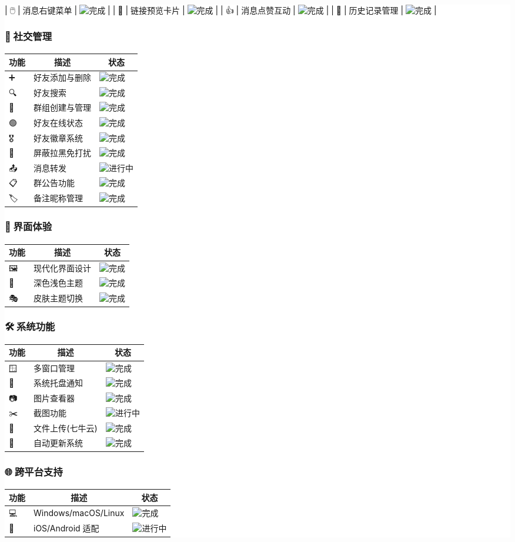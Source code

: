 | 🖱️ | 消息右键菜单 | ![完成](https://img.shields.io/badge/✅-完成-008080?style=flat&labelColor=e6f7f7&color=008080) |
| 🔗 | 链接预览卡片 | ![完成](https://img.shields.io/badge/✅-完成-008080?style=flat&labelColor=e6f7f7&color=008080) |
| 👍 | 消息点赞互动 | ![完成](https://img.shields.io/badge/✅-完成-008080?style=flat&labelColor=e6f7f7&color=008080) |
| 📔 | 历史记录管理 | ![完成](https://img.shields.io/badge/✅-完成-008080?style=flat&labelColor=e6f7f7&color=008080) |

### 🤝 社交管理
| 功能 | 描述 | 状态 |
|------|------|------|
| ➕ | 好友添加与删除 | ![完成](https://img.shields.io/badge/✅-完成-008080?style=flat&labelColor=e6f7f7&color=008080) |
| 🔍 | 好友搜索 | ![完成](https://img.shields.io/badge/✅-完成-008080?style=flat&labelColor=e6f7f7&color=008080) |
| 🏢 | 群组创建与管理 | ![完成](https://img.shields.io/badge/✅-完成-008080?style=flat&labelColor=e6f7f7&color=008080) |
| 🟢 | 好友在线状态 | ![完成](https://img.shields.io/badge/✅-完成-008080?style=flat&labelColor=e6f7f7&color=008080) |
| 🎖️ | 好友徽章系统 | ![完成](https://img.shields.io/badge/✅-完成-008080?style=flat&labelColor=e6f7f7&color=008080) |
| 🚫 | 屏蔽拉黑免打扰 | ![完成](https://img.shields.io/badge/✅-完成-008080?style=flat&labelColor=e6f7f7&color=008080) |
| 📤 | 消息转发 | ![进行中](https://img.shields.io/badge/🐣-进行中-ee9f20?style=flat&labelColor=fef7e6&color=ee9f20) |
| 📋 | 群公告功能 | ![完成](https://img.shields.io/badge/✅-完成-008080?style=flat&labelColor=e6f7f7&color=008080) |
| 🏷️ | 备注昵称管理 | ![完成](https://img.shields.io/badge/✅-完成-008080?style=flat&labelColor=e6f7f7&color=008080) |

### 🎨 界面体验
| 功能 | 描述 | 状态 |
|------|------|------|
| 🖼️ | 现代化界面设计 | ![完成](https://img.shields.io/badge/✅-完成-008080?style=flat&labelColor=e6f7f7&color=008080) |
| 🌙 | 深色浅色主题 | ![完成](https://img.shields.io/badge/✅-完成-008080?style=flat&labelColor=e6f7f7&color=008080) |
| 🎭 | 皮肤主题切换 | ![完成](https://img.shields.io/badge/✅-完成-008080?style=flat&labelColor=e6f7f7&color=008080) |

### 🛠️ 系统功能
| 功能 | 描述 | 状态 |
|------|------|------|
| 🪟 | 多窗口管理 | ![完成](https://img.shields.io/badge/✅-完成-008080?style=flat&labelColor=e6f7f7&color=008080) |
| 🔔 | 系统托盘通知 | ![完成](https://img.shields.io/badge/✅-完成-008080?style=flat&labelColor=e6f7f7&color=008080) |
| 📷 | 图片查看器 | ![完成](https://img.shields.io/badge/✅-完成-008080?style=flat&labelColor=e6f7f7&color=008080) |
| ✂️ | 截图功能 | ![进行中](https://img.shields.io/badge/✅-完成-008080?style=flat&labelColor=e6f7f7&color=008080) |
| 📁 | 文件上传(七牛云) | ![完成](https://img.shields.io/badge/✅-完成-008080?style=flat&labelColor=e6f7f7&color=008080) |
| 🔄 | 自动更新系统 | ![完成](https://img.shields.io/badge/✅-完成-008080?style=flat&labelColor=e6f7f7&color=008080) |

### 🌐 跨平台支持
| 功能 | 描述 | 状态 |
|------|------|------|
| 💻 | Windows/macOS/Linux | ![完成](https://img.shields.io/badge/✅-完成-008080?style=flat&labelColor=e6f7f7&color=008080) |
| 📱 | iOS/Android 适配 | ![进行中](https://img.shields.io/badge/🐣-进行中-ee9f20?style=flat&labelColor=fef7e6&color=ee9f20) |
